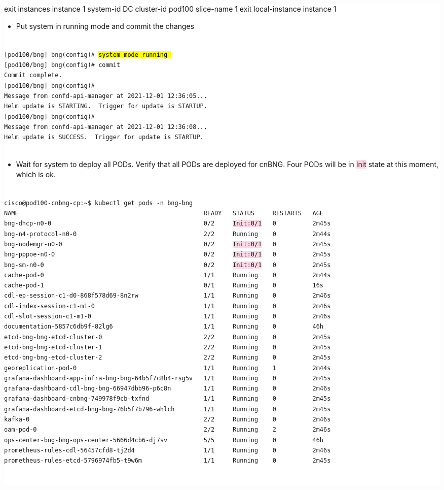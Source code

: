 exit
instances instance 1
 system-id  DC
 cluster-id pod100
 slice-name 1
exit
local-instance instance 1
</code>
</pre>
</div>

- Put system in running mode and commit the changes

<div class="highlighter-rouge">
<pre class="highlight">
<code>
[pod100/bng] bng(config)# <mark>system mode running </mark>   
[pod100/bng] bng(config)# commit
Commit complete.
[pod100/bng] bng(config)# 
Message from confd-api-manager at 2021-12-01 12:36:05...
Helm update is STARTING.  Trigger for update is STARTUP. 
[pod100/bng] bng(config)# 
Message from confd-api-manager at 2021-12-01 12:36:08...
Helm update is SUCCESS.  Trigger for update is STARTUP.
</code>
</pre>
</div>

- Wait for system to deploy all PODs. Verify that all PODs are deployed for cnBNG. Four PODs will be in <span style="background-color: #FDD7E4">Init</span> state at this moment, which is ok.

<div class="highlighter-rouge">
<pre class="highlight">
<code>
cisco@pod100-cnbng-cp:~$ kubectl get pods -n bng-bng
NAME                                                   READY   STATUS     RESTARTS   AGE
bng-dhcp-n0-0                                          0/2     <span style="background-color: #FDD7E4">Init:0/1</span>   0          2m45s
bng-n4-protocol-n0-0                                   2/2     Running    0          2m44s
bng-nodemgr-n0-0                                       0/2     <span style="background-color: #FDD7E4">Init:0/1</span>   0          2m45s
bng-pppoe-n0-0                                         0/2     <span style="background-color: #FDD7E4">Init:0/1</span>   0          2m45s
bng-sm-n0-0                                            0/2     <span style="background-color: #FDD7E4">Init:0/1</span>   0          2m45s
cache-pod-0                                            1/1     Running    0          2m44s
cache-pod-1                                            0/1     Running    0          16s
cdl-ep-session-c1-d0-868f578d69-8n2rw                  1/1     Running    0          2m46s
cdl-index-session-c1-m1-0                              1/1     Running    0          2m46s
cdl-slot-session-c1-m1-0                               1/1     Running    0          2m46s
documentation-5857c6db9f-82lg6                         1/1     Running    0          46h
etcd-bng-bng-etcd-cluster-0                            2/2     Running    0          2m45s
etcd-bng-bng-etcd-cluster-1                            2/2     Running    0          2m45s
etcd-bng-bng-etcd-cluster-2                            2/2     Running    0          2m45s
georeplication-pod-0                                   1/1     Running    1          2m44s
grafana-dashboard-app-infra-bng-bng-64b5f7c8b4-rsg5v   1/1     Running    0          2m45s
grafana-dashboard-cdl-bng-bng-66947dbb96-p6c8n         1/1     Running    0          2m46s
grafana-dashboard-cnbng-749978f9cb-txfnd               1/1     Running    0          2m45s
grafana-dashboard-etcd-bng-bng-76b5f7b796-whlch        1/1     Running    0          2m45s
kafka-0                                                2/2     Running    0          2m46s
oam-pod-0                                              2/2     Running    2          2m46s
ops-center-bng-bng-ops-center-5666d4cb6-dj7sv          5/5     Running    0          46h
prometheus-rules-cdl-56457cfd8-tj2d4                   1/1     Running    0          2m46s
prometheus-rules-etcd-5796974fb5-t9w6m                 1/1     Running    0          2m45s